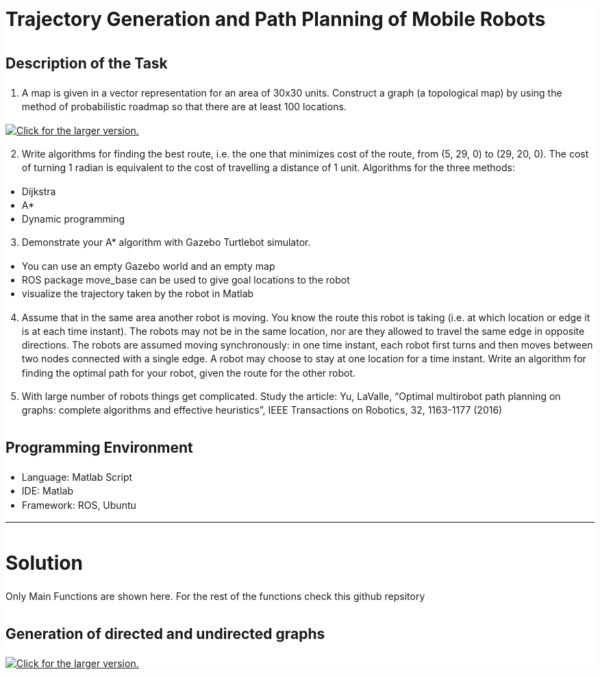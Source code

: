 # Trajectory Generation and Path Planning of Mobile Robots

## Description of the Task
1. A map is given in a vector representation for an area of 30x30 units. Construct a graph (a topological map) by using the method of probabilistic roadmap so that there are at least 100 locations. 

<a href="https://drive.google.com/uc?export=view&id=1kgzgP-aFuqD5N0w2gdE5i3HiP5BKE_R_"><img src="https://drive.google.com/uc?export=view&id=1kgzgP-aFuqD5N0w2gdE5i3HiP5BKE_R_" style="width: 500px; max-width: 100%; height: auto" title="Click for the larger version." /></a>

2. Write algorithms for finding the best route, i.e. the one that minimizes cost of the route, from (5, 29, 0) to (29, 20, 0). The cost of turning 1 radian is equivalent to the cost of travelling a distance of 1 unit.
Algorithms for the three methods:
* Dijkstra
* A*
* Dynamic programming

3. Demonstrate your A* algorithm with Gazebo Turtlebot simulator.
* You can use an empty Gazebo world and an empty map
* ROS package move_base can be used to give goal locations to the robot
* visualize the trajectory taken by the robot in Matlab

4.  Assume that in the same area another robot is moving. You know the route this robot is taking (i.e. at which location or edge it is at each time instant). The robots may not be in the same location, nor are they allowed to travel the same edge in opposite directions. The robots are assumed moving synchronously: in one time instant, each robot first turns and then
moves between two nodes connected with a single edge. A robot may choose to stay at one location for a time instant. Write an algorithm for finding the optimal path for your robot, given the route for the other robot.

5. With large number of robots things get complicated. Study the article: Yu, LaValle, “Optimal multirobot path planning on graphs: complete algorithms and effective heuristics”, IEEE Transactions on Robotics, 32, 1163-1177 (2016)

## Programming Environment
* Language: Matlab Script
* IDE: Matlab
* Framework: ROS, Ubuntu

----------------------------------------------------------------------------------------------------------------------------------------


# Solution

Only Main Functions are shown here. For the rest of the functions check this github repsitory

## Generation of directed and undirected graphs

<a href="https://drive.google.com/uc?export=view&id=11HrklDw6U8ZA9I19ijUVGJ2nK29cwNVp"><img src="https://drive.google.com/uc?export=view&id=11HrklDw6U8ZA9I19ijUVGJ2nK29cwNVp" style="width: 500px; max-width: 100%; height: auto" title="Click for the larger version." /></a>
